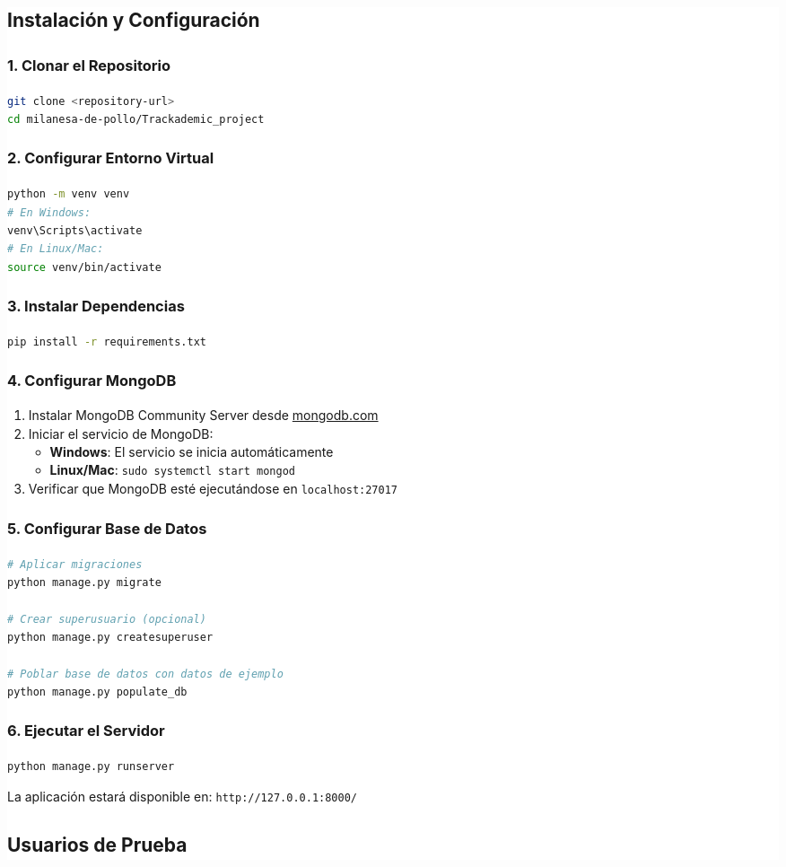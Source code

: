 ## Instalación y Configuración

### 1. Clonar el Repositorio
```bash
git clone <repository-url>
cd milanesa-de-pollo/Trackademic_project
```

### 2. Configurar Entorno Virtual
```bash
python -m venv venv
# En Windows:
venv\Scripts\activate
# En Linux/Mac:
source venv/bin/activate
```

### 3. Instalar Dependencias
```bash
pip install -r requirements.txt
```

### 4. Configurar MongoDB
1. Instalar MongoDB Community Server desde [mongodb.com](https://www.mongodb.com/try/download/community)
2. Iniciar el servicio de MongoDB:
   - **Windows**: El servicio se inicia automáticamente
   - **Linux/Mac**: `sudo systemctl start mongod`
3. Verificar que MongoDB esté ejecutándose en `localhost:27017`

### 5. Configurar Base de Datos
```bash
# Aplicar migraciones
python manage.py migrate

# Crear superusuario (opcional)
python manage.py createsuperuser

# Poblar base de datos con datos de ejemplo
python manage.py populate_db
```

### 6. Ejecutar el Servidor
```bash
python manage.py runserver
```

La aplicación estará disponible en: `http://127.0.0.1:8000/`

## Usuarios de Prueba
